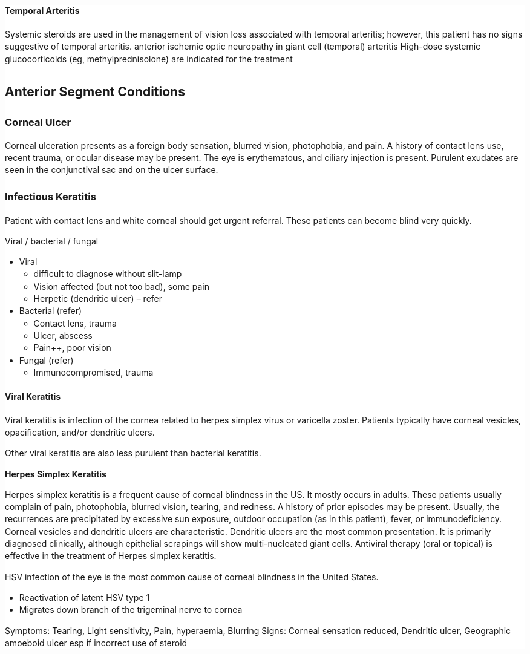#### Temporal Arteritis

Systemic steroids are used in the management of vision loss associated with temporal arteritis; however, this patient has no signs suggestive of temporal arteritis.
anterior ischemic optic neuropathy in giant cell (temporal) arteritis
High-dose systemic glucocorticoids (eg, methylprednisolone) are indicated for the treatment 


Anterior Segment Conditions
--------------

### Corneal Ulcer
Corneal ulceration presents as a foreign body sensation, blurred vision, photophobia, and pain.  A history of contact lens use, recent trauma, or ocular disease may be present.  The eye is erythematous, and ciliary injection is present.  Purulent exudates are seen in the conjunctival sac and on the ulcer surface.

### Infectious Keratitis
Patient with contact lens and white corneal should get urgent referral. These patients can become blind very quickly. 

Viral / bacterial / fungal
- Viral
  -  difficult to diagnose without slit-lamp
  -  Vision affected (but not too bad), some pain
  -  Herpetic (dendritic ulcer) – refer
- Bacterial (refer)
  -  Contact lens, trauma
  -  Ulcer, abscess
  -  Pain++, poor vision
- Fungal (refer)
  -  Immunocompromised, trauma

#### Viral Keratitis
Viral keratitis is infection of the cornea related to herpes simplex virus or varicella zoster.  Patients typically have corneal vesicles, opacification, and/or dendritic ulcers.

Other viral keratitis are also less purulent than bacterial keratitis.

**Herpes Simplex Keratitis**

Herpes simplex keratitis is a frequent cause of corneal blindness in the US.  It mostly occurs in adults.  These patients usually complain of pain, photophobia, blurred vision, tearing, and redness.  A history of prior episodes may be present.  Usually, the recurrences are precipitated by excessive sun exposure, outdoor occupation (as in this patient), fever, or immunodeficiency.  Corneal vesicles and dendritic ulcers are characteristic.  Dendritic ulcers are the most common presentation.  It is primarily diagnosed clinically, although epithelial scrapings will show multi-nucleated giant cells.  Antiviral therapy (oral or topical) is effective in the treatment of Herpes simplex keratitis.

HSV infection of the eye is the most common cause of corneal blindness in the United States.
- Reactivation of latent HSV type 1
- Migrates down branch of the trigeminal nerve to cornea

Symptoms: Tearing, Light sensitivity, Pain, hyperaemia, Blurring
Signs: Corneal sensation reduced, Dendritic ulcer, Geographic amoeboid ulcer esp if incorrect use of steroid
